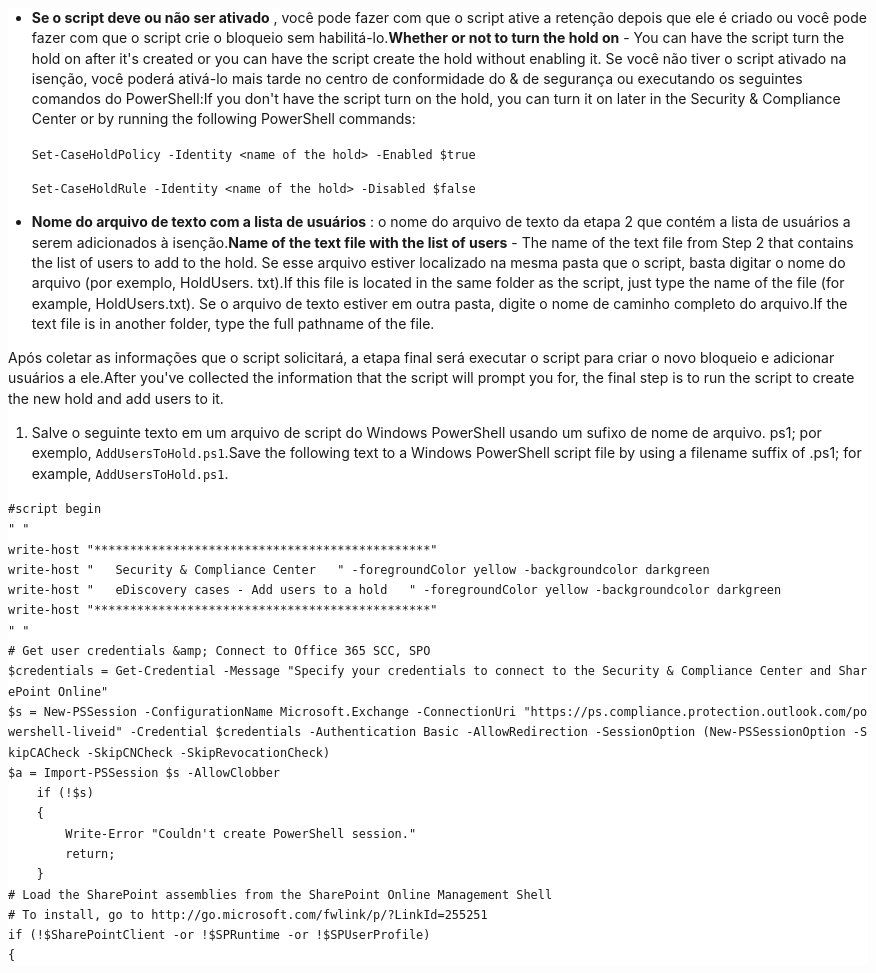 - <span data-ttu-id="fec3c-159">**Se o script deve ou não ser ativado** , você pode fazer com que o script ative a retenção depois que ele é criado ou você pode fazer com que o script crie o bloqueio sem habilitá-lo.</span><span class="sxs-lookup"><span data-stu-id="fec3c-159">**Whether or not to turn the hold on** - You can have the script turn the hold on after it's created or you can have the script create the hold without enabling it.</span></span> <span data-ttu-id="fec3c-160">Se você não tiver o script ativado na isenção, você poderá ativá-lo mais tarde no centro de conformidade do & de segurança ou executando os seguintes comandos do PowerShell:</span><span class="sxs-lookup"><span data-stu-id="fec3c-160">If you don't have the script turn on the hold, you can turn it on later in the Security & Compliance Center or by running the following PowerShell commands:</span></span> 
    
  ```
  Set-CaseHoldPolicy -Identity <name of the hold> -Enabled $true
  ```

  ```
  Set-CaseHoldRule -Identity <name of the hold> -Disabled $false
  ```

- <span data-ttu-id="fec3c-161">**Nome do arquivo de texto com a lista de usuários** : o nome do arquivo de texto da etapa 2 que contém a lista de usuários a serem adicionados à isenção.</span><span class="sxs-lookup"><span data-stu-id="fec3c-161">**Name of the text file with the list of users** - The name of the text file from Step 2 that contains the list of users to add to the hold.</span></span> <span data-ttu-id="fec3c-162">Se esse arquivo estiver localizado na mesma pasta que o script, basta digitar o nome do arquivo (por exemplo, HoldUsers. txt).</span><span class="sxs-lookup"><span data-stu-id="fec3c-162">If this file is located in the same folder as the script, just type the name of the file (for example, HoldUsers.txt).</span></span> <span data-ttu-id="fec3c-163">Se o arquivo de texto estiver em outra pasta, digite o nome de caminho completo do arquivo.</span><span class="sxs-lookup"><span data-stu-id="fec3c-163">If the text file is in another folder, type the full pathname of the file.</span></span>
    
<span data-ttu-id="fec3c-164">Após coletar as informações que o script solicitará, a etapa final será executar o script para criar o novo bloqueio e adicionar usuários a ele.</span><span class="sxs-lookup"><span data-stu-id="fec3c-164">After you've collected the information that the script will prompt you for, the final step is to run the script to create the new hold and add users to it.</span></span>
  
1. <span data-ttu-id="fec3c-165">Salve o seguinte texto em um arquivo de script do Windows PowerShell usando um sufixo de nome de arquivo. ps1; por exemplo, `AddUsersToHold.ps1`.</span><span class="sxs-lookup"><span data-stu-id="fec3c-165">Save the following text to a Windows PowerShell script file by using a filename suffix of .ps1; for example, `AddUsersToHold.ps1`.</span></span>
    
  ```
  #script begin
  " " 
  write-host "***********************************************"
  write-host "   Security & Compliance Center   " -foregroundColor yellow -backgroundcolor darkgreen
  write-host "   eDiscovery cases - Add users to a hold   " -foregroundColor yellow -backgroundcolor darkgreen 
  write-host "***********************************************"
  " " 
  # Get user credentials &amp; Connect to Office 365 SCC, SPO
  $credentials = Get-Credential -Message "Specify your credentials to connect to the Security & Compliance Center and SharePoint Online"
  $s = New-PSSession -ConfigurationName Microsoft.Exchange -ConnectionUri "https://ps.compliance.protection.outlook.com/powershell-liveid" -Credential $credentials -Authentication Basic -AllowRedirection -SessionOption (New-PSSessionOption -SkipCACheck -SkipCNCheck -SkipRevocationCheck)
  $a = Import-PSSession $s -AllowClobber
      if (!$s)
      {
          Write-Error "Couldn't create PowerShell session."
          return;
      }
  # Load the SharePoint assemblies from the SharePoint Online Management Shell
  # To install, go to http://go.microsoft.com/fwlink/p/?LinkId=255251
  if (!$SharePointClient -or !$SPRuntime -or !$SPUserProfile)
  {
  ```